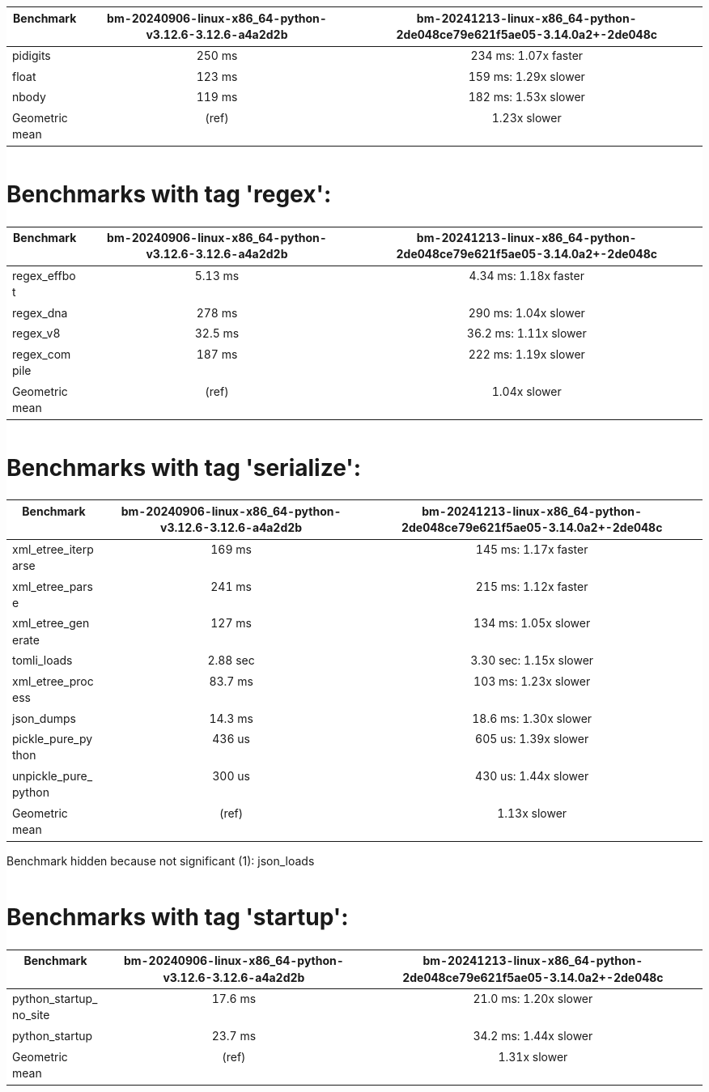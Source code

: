 | Benchmark      | bm-20240906-linux-x86_64-python-v3.12.6-3.12.6-a4a2d2b | bm-20241213-linux-x86_64-python-2de048ce79e621f5ae05-3.14.0a2+-2de048c |
|----------------|:------------------------------------------------------:|:----------------------------------------------------------------------:|
| pidigits       | 250 ms                                                 | 234 ms: 1.07x faster                                                   |
| float          | 123 ms                                                 | 159 ms: 1.29x slower                                                   |
| nbody          | 119 ms                                                 | 182 ms: 1.53x slower                                                   |
| Geometric mean | (ref)                                                  | 1.23x slower                                                           |

Benchmarks with tag 'regex':
============================

| Benchmark      | bm-20240906-linux-x86_64-python-v3.12.6-3.12.6-a4a2d2b | bm-20241213-linux-x86_64-python-2de048ce79e621f5ae05-3.14.0a2+-2de048c |
|----------------|:------------------------------------------------------:|:----------------------------------------------------------------------:|
| regex_effbot   | 5.13 ms                                                | 4.34 ms: 1.18x faster                                                  |
| regex_dna      | 278 ms                                                 | 290 ms: 1.04x slower                                                   |
| regex_v8       | 32.5 ms                                                | 36.2 ms: 1.11x slower                                                  |
| regex_compile  | 187 ms                                                 | 222 ms: 1.19x slower                                                   |
| Geometric mean | (ref)                                                  | 1.04x slower                                                           |

Benchmarks with tag 'serialize':
================================

| Benchmark            | bm-20240906-linux-x86_64-python-v3.12.6-3.12.6-a4a2d2b | bm-20241213-linux-x86_64-python-2de048ce79e621f5ae05-3.14.0a2+-2de048c |
|----------------------|:------------------------------------------------------:|:----------------------------------------------------------------------:|
| xml_etree_iterparse  | 169 ms                                                 | 145 ms: 1.17x faster                                                   |
| xml_etree_parse      | 241 ms                                                 | 215 ms: 1.12x faster                                                   |
| xml_etree_generate   | 127 ms                                                 | 134 ms: 1.05x slower                                                   |
| tomli_loads          | 2.88 sec                                               | 3.30 sec: 1.15x slower                                                 |
| xml_etree_process    | 83.7 ms                                                | 103 ms: 1.23x slower                                                   |
| json_dumps           | 14.3 ms                                                | 18.6 ms: 1.30x slower                                                  |
| pickle_pure_python   | 436 us                                                 | 605 us: 1.39x slower                                                   |
| unpickle_pure_python | 300 us                                                 | 430 us: 1.44x slower                                                   |
| Geometric mean       | (ref)                                                  | 1.13x slower                                                           |

Benchmark hidden because not significant (1): json_loads

Benchmarks with tag 'startup':
==============================

| Benchmark              | bm-20240906-linux-x86_64-python-v3.12.6-3.12.6-a4a2d2b | bm-20241213-linux-x86_64-python-2de048ce79e621f5ae05-3.14.0a2+-2de048c |
|------------------------|:------------------------------------------------------:|:----------------------------------------------------------------------:|
| python_startup_no_site | 17.6 ms                                                | 21.0 ms: 1.20x slower                                                  |
| python_startup         | 23.7 ms                                                | 34.2 ms: 1.44x slower                                                  |
| Geometric mean         | (ref)                                                  | 1.31x slower                                                           |
